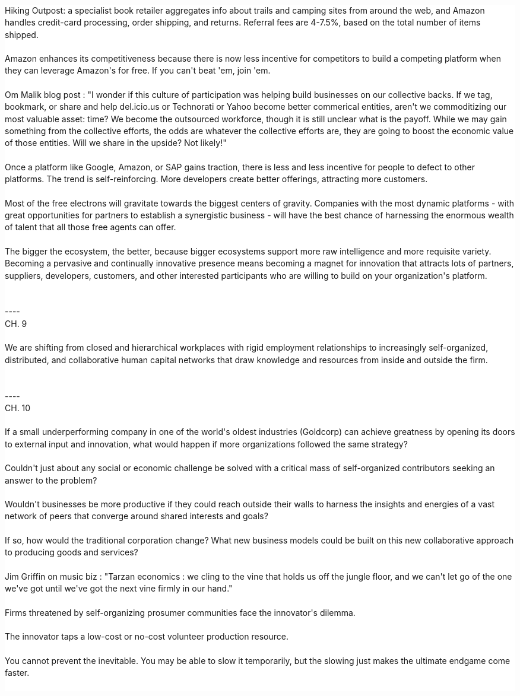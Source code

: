 Hiking Outpost: a specialist book retailer aggregates info about trails and camping sites from around the web, and Amazon handles credit-card processing, order shipping, and returns.  Referral fees are 4-7.5%, based on the total number of items shipped.<br>
<br>
Amazon enhances its competitiveness because there is now less incentive for competitors to build a competing platform when they can leverage Amazon's for free.  If you can't beat 'em, join 'em.<br>
<br>
Om Malik blog post : "I wonder if this culture of participation was helping build businesses on our collective backs.  If we tag, bookmark, or share and help del.icio.us or Technorati or Yahoo become better commerical entities, aren't we commoditizing our most valuable asset: time?  We become the outsourced workforce, though it is still unclear what is the payoff.  While we may gain something from the collective efforts, the odds are whatever the collective efforts are, they are going to boost the economic value of those entities.  Will we share in the upside?  Not likely!"<br>
<br>
Once a platform like Google, Amazon, or SAP gains traction, there is less and less incentive for people to defect to other platforms.  The trend is self-reinforcing.  More developers create better offerings, attracting more customers.<br>
<br>
Most of the free electrons will gravitate towards the biggest centers of gravity.  Companies with the most dynamic platforms -  with great opportunities for partners to establish a synergistic business - will have the best chance of harnessing the enormous wealth of talent that all those free agents can offer.<br>
<br>
The bigger the ecosystem, the better, because bigger ecosystems support more raw intelligence and more requisite variety.  Becoming a pervasive and continually innovative presence means becoming a magnet for innovation that attracts lots of partners, suppliers, developers, customers, and other interested participants who are willing to build on your organization's platform.<br>
<br>
<br>
----<br>
CH. 9<br>
<br>
We are shifting from closed and hierarchical workplaces with rigid employment relationships to increasingly self-organized, distributed, and collaborative human capital networks that draw knowledge and resources from inside and outside the firm.<br>
<br>
<br>
----<br>
CH. 10<br>
<br>
If a small underperforming company in one of the world's oldest industries (Goldcorp) can achieve greatness by opening its doors to external input and innovation, what would happen if more organizations followed the same strategy?<br>
<br>
Couldn't just about any social or economic challenge be solved with a critical mass of self-organized contributors seeking an answer to the problem?<br>
<br>
Wouldn't businesses be more productive if they could reach outside their walls to harness the insights and energies of a vast network of peers that converge around shared interests and goals?<br>
<br>
If so, how would the traditional corporation change?  What new business models could be built on this new collaborative approach to producing goods and services?<br>
<br>
Jim Griffin on music biz : "Tarzan economics : we cling to the vine that holds us off the jungle floor, and we can't let go of the one we've got until we've got the next vine firmly in our hand."<br>
<br>
Firms threatened  by self-organizing prosumer communities face the innovator's dilemma.<br>
<br>
The innovator taps a low-cost or no-cost volunteer production resource.<br>
<br>
You cannot prevent the inevitable.  You may be able to slow it temporarily, but the slowing just makes the ultimate endgame come faster.<br>
<br>